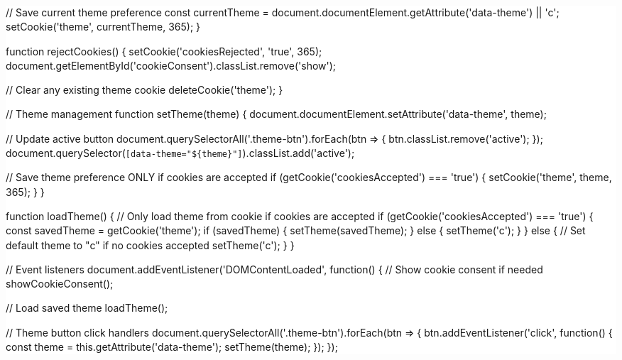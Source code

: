   // Save current theme preference
  const currentTheme = document.documentElement.getAttribute('data-theme') || 'c';
  setCookie('theme', currentTheme, 365);
}

function rejectCookies() {
  setCookie('cookiesRejected', 'true', 365);
  document.getElementById('cookieConsent').classList.remove('show');
  
  // Clear any existing theme cookie
  deleteCookie('theme');
}

// Theme management
function setTheme(theme) {
  document.documentElement.setAttribute('data-theme', theme);
  
  // Update active button
  document.querySelectorAll('.theme-btn').forEach(btn => {
    btn.classList.remove('active');
  });
  document.querySelector(`[data-theme="${theme}"]`).classList.add('active');
  
  // Save theme preference ONLY if cookies are accepted
  if (getCookie('cookiesAccepted') === 'true') {
    setCookie('theme', theme, 365);
  }
}

function loadTheme() {
  // Only load theme from cookie if cookies are accepted
  if (getCookie('cookiesAccepted') === 'true') {
    const savedTheme = getCookie('theme');
    if (savedTheme) {
      setTheme(savedTheme);
    } else {
      setTheme('c');
    }
  } else {
    // Set default theme to "c" if no cookies accepted
    setTheme('c');
  }
}

// Event listeners
document.addEventListener('DOMContentLoaded', function() {
  // Show cookie consent if needed
  showCookieConsent();
  
  // Load saved theme
  loadTheme();
  
  // Theme button click handlers
  document.querySelectorAll('.theme-btn').forEach(btn => {
    btn.addEventListener('click', function() {
      const theme = this.getAttribute('data-theme');
      setTheme(theme);
    });
  });
  